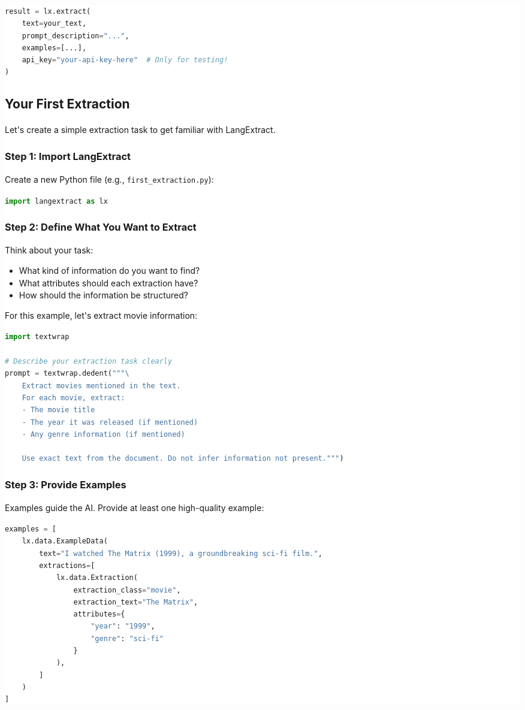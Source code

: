 ```python
result = lx.extract(
    text=your_text,
    prompt_description="...",
    examples=[...],
    api_key="your-api-key-here"  # Only for testing!
)
```

## Your First Extraction

Let's create a simple extraction task to get familiar with LangExtract.

### Step 1: Import LangExtract

Create a new Python file (e.g., `first_extraction.py`):

```python
import langextract as lx
```

### Step 2: Define What You Want to Extract

Think about your task:
- What kind of information do you want to find?
- What attributes should each extraction have?
- How should the information be structured?

For this example, let's extract movie information:

```python
import textwrap

# Describe your extraction task clearly
prompt = textwrap.dedent("""\
    Extract movies mentioned in the text.
    For each movie, extract:
    - The movie title
    - The year it was released (if mentioned)
    - Any genre information (if mentioned)
    
    Use exact text from the document. Do not infer information not present.""")
```

### Step 3: Provide Examples

Examples guide the AI. Provide at least one high-quality example:

```python
examples = [
    lx.data.ExampleData(
        text="I watched The Matrix (1999), a groundbreaking sci-fi film.",
        extractions=[
            lx.data.Extraction(
                extraction_class="movie",
                extraction_text="The Matrix",
                attributes={
                    "year": "1999",
                    "genre": "sci-fi"
                }
            ),
        ]
    )
]
```
